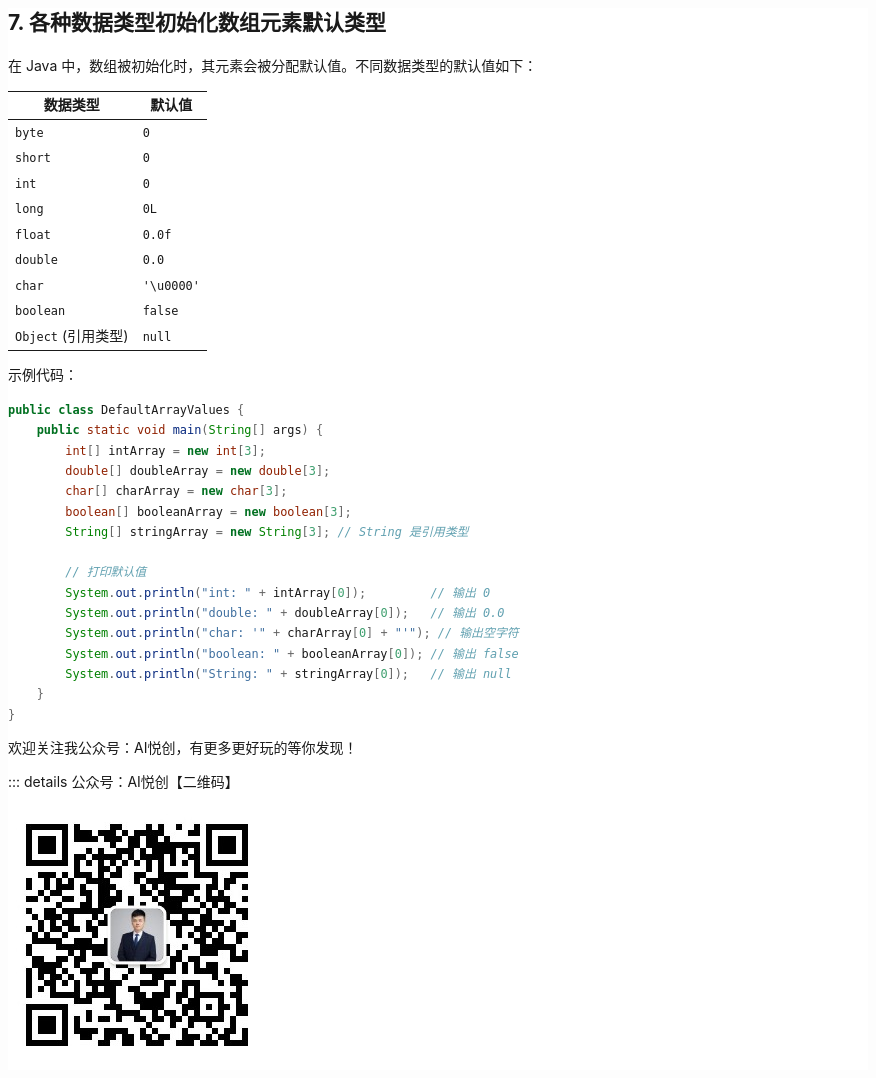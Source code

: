 

## 7. 各种数据类型初始化数组元素默认类型

在 Java 中，数组被初始化时，其元素会被分配默认值。不同数据类型的默认值如下：

| 数据类型            | 默认值     |
| ------------------- | ---------- |
| `byte`              | `0`        |
| `short`             | `0`        |
| `int`               | `0`        |
| `long`              | `0L`       |
| `float`             | `0.0f`     |
| `double`            | `0.0`      |
| `char`              | `'\u0000'` |
| `boolean`           | `false`    |
| `Object` (引用类型) | `null`     |

示例代码：

```java
public class DefaultArrayValues {
    public static void main(String[] args) {
        int[] intArray = new int[3];
        double[] doubleArray = new double[3];
        char[] charArray = new char[3];
        boolean[] booleanArray = new boolean[3];
        String[] stringArray = new String[3]; // String 是引用类型

        // 打印默认值
        System.out.println("int: " + intArray[0]);         // 输出 0
        System.out.println("double: " + doubleArray[0]);   // 输出 0.0
        System.out.println("char: '" + charArray[0] + "'"); // 输出空字符
        System.out.println("boolean: " + booleanArray[0]); // 输出 false
        System.out.println("String: " + stringArray[0]);   // 输出 null
    }
}
```






欢迎关注我公众号：AI悦创，有更多更好玩的等你发现！

::: details 公众号：AI悦创【二维码】

![](/gzh.jpg)
